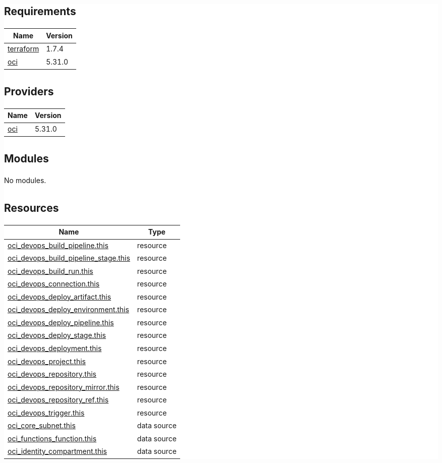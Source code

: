 ## Requirements

| Name | Version |
|------|---------|
| <a name="requirement_terraform"></a> [terraform](#requirement\_terraform) | 1.7.4 |
| <a name="requirement_oci"></a> [oci](#requirement\_oci) | 5.31.0 |

## Providers

| Name | Version |
|------|---------|
| <a name="provider_oci"></a> [oci](#provider\_oci) | 5.31.0 |

## Modules

No modules.

## Resources

| Name | Type |
|------|------|
| [oci_devops_build_pipeline.this](https://registry.terraform.io/providers/oracle/oci/5.31.0/docs/resources/devops_build_pipeline) | resource |
| [oci_devops_build_pipeline_stage.this](https://registry.terraform.io/providers/oracle/oci/5.31.0/docs/resources/devops_build_pipeline_stage) | resource |
| [oci_devops_build_run.this](https://registry.terraform.io/providers/oracle/oci/5.31.0/docs/resources/devops_build_run) | resource |
| [oci_devops_connection.this](https://registry.terraform.io/providers/oracle/oci/5.31.0/docs/resources/devops_connection) | resource |
| [oci_devops_deploy_artifact.this](https://registry.terraform.io/providers/oracle/oci/5.31.0/docs/resources/devops_deploy_artifact) | resource |
| [oci_devops_deploy_environment.this](https://registry.terraform.io/providers/oracle/oci/5.31.0/docs/resources/devops_deploy_environment) | resource |
| [oci_devops_deploy_pipeline.this](https://registry.terraform.io/providers/oracle/oci/5.31.0/docs/resources/devops_deploy_pipeline) | resource |
| [oci_devops_deploy_stage.this](https://registry.terraform.io/providers/oracle/oci/5.31.0/docs/resources/devops_deploy_stage) | resource |
| [oci_devops_deployment.this](https://registry.terraform.io/providers/oracle/oci/5.31.0/docs/resources/devops_deployment) | resource |
| [oci_devops_project.this](https://registry.terraform.io/providers/oracle/oci/5.31.0/docs/resources/devops_project) | resource |
| [oci_devops_repository.this](https://registry.terraform.io/providers/oracle/oci/5.31.0/docs/resources/devops_repository) | resource |
| [oci_devops_repository_mirror.this](https://registry.terraform.io/providers/oracle/oci/5.31.0/docs/resources/devops_repository_mirror) | resource |
| [oci_devops_repository_ref.this](https://registry.terraform.io/providers/oracle/oci/5.31.0/docs/resources/devops_repository_ref) | resource |
| [oci_devops_trigger.this](https://registry.terraform.io/providers/oracle/oci/5.31.0/docs/resources/devops_trigger) | resource |
| [oci_core_subnet.this](https://registry.terraform.io/providers/oracle/oci/5.31.0/docs/data-sources/core_subnet) | data source |
| [oci_functions_function.this](https://registry.terraform.io/providers/oracle/oci/5.31.0/docs/data-sources/functions_function) | data source |
| [oci_identity_compartment.this](https://registry.terraform.io/providers/oracle/oci/5.31.0/docs/data-sources/identity_compartment) | data source |
